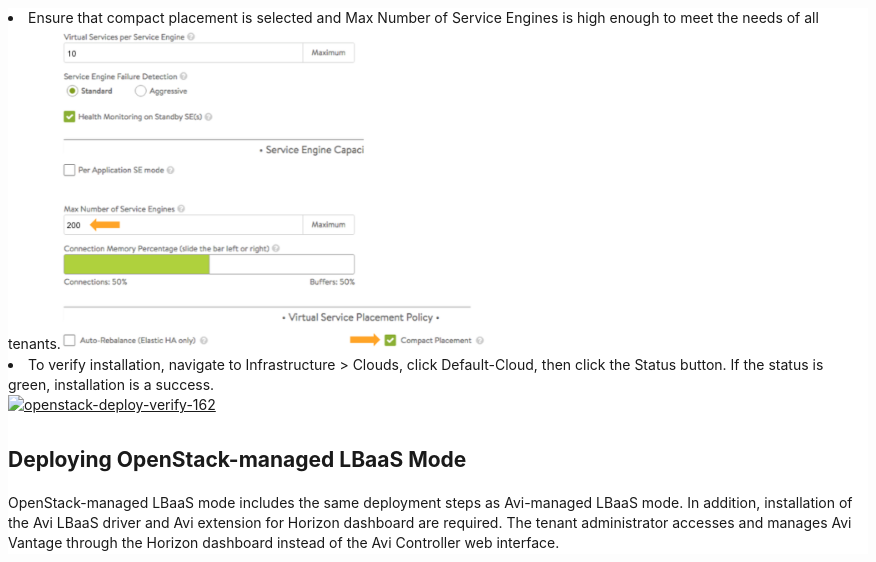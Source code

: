  <li>Ensure that compact placement is selected and Max Number of Service Engines is high enough to meet the needs of all tenants.<a href="img/Screen-Shot-2016-07-13-at-12.50.49-PM.png"><img class="wp-image-10904 alignnone" src="img/Screen-Shot-2016-07-13-at-12.50.49-PM.png" alt="Screen Shot 2016-07-13 at 12.50.49 PM" width="427" height="321"><br> </a></li> 
 <li>To verify installation, navigate to Infrastructure &gt; Clouds, click Default-Cloud, then click the Status button. If the status is green, installation is a success.<br> <a href="img/openstack-deploy-verify-162.png"><img class="alignnone size-full wp-image-10219" src="/wp-content/uploads/2016/06/openstack-deploy-verify-162.png" alt="openstack-deploy-verify-162" width="1438" height="364"></a></li> 
</ol>  

<a name="OpenStack-managed_LBaaS_Mode"></a>

## Deploying OpenStack-managed LBaaS Mode

OpenStack-managed LBaaS mode includes the same deployment steps as Avi-managed LBaaS mode. In addition, installation of the Avi LBaaS driver and Avi extension for Horizon dashboard are required. The tenant administrator accesses and manages Avi Vantage through the Horizon dashboard instead of the Avi Controller web interface.
